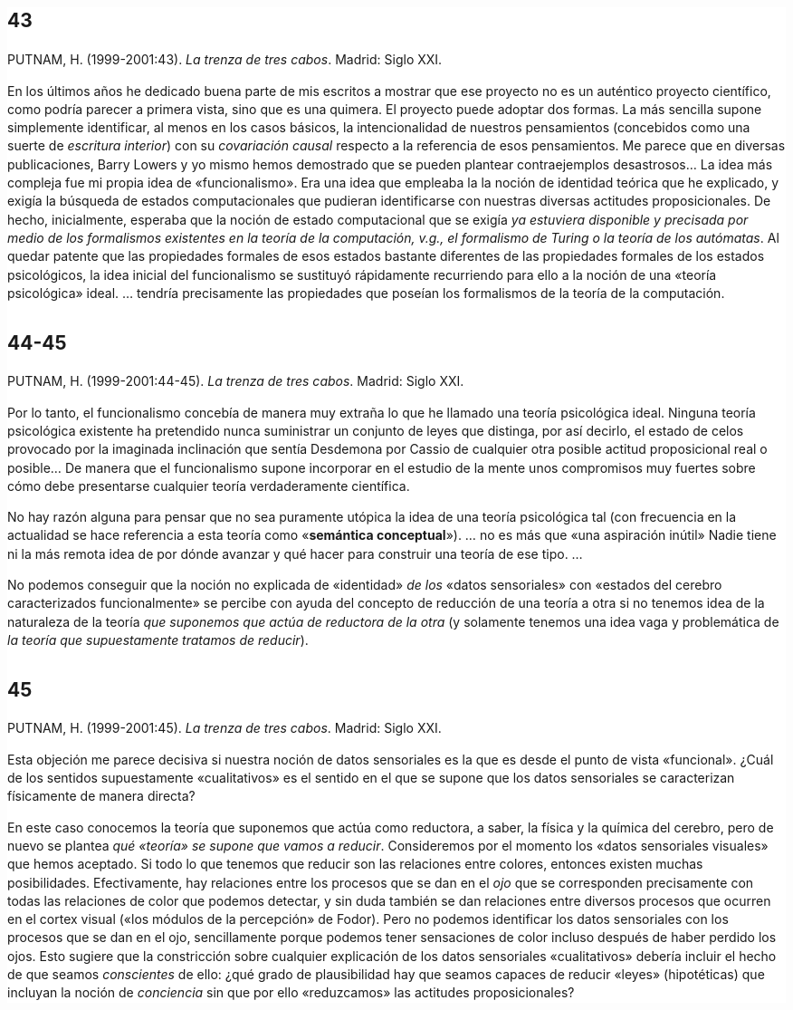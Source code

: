 
## 43
PUTNAM, H\. \(1999\-2001:43\)\. *La trenza de tres cabos*\. Madrid: Siglo XXI\.

 En los últimos años he dedicado buena parte de mis escritos a mostrar que ese proyecto no es un auténtico proyecto científico, como podría parecer a primera vista, sino que es una quimera\. El proyecto puede adoptar dos formas\. La más sencilla supone simplemente identificar, al menos en los casos básicos, la intencionalidad de nuestros pensamientos \(concebidos como una suerte de *escritura interior*\) con su *covariación causal* respecto a la referencia de esos pensamientos\. Me parece que en diversas publicaciones, Barry Lowers y yo mismo hemos demostrado que se pueden plantear contraejemplos desastrosos… La idea más compleja fue mi propia idea de «funcionalismo»\. Era una idea que empleaba la la noción de identidad teórica que he explicado, y exigía la búsqueda de estados computacionales que pudieran identificarse con nuestras diversas actitudes proposicionales\. De hecho, inicialmente, esperaba que la noción de estado computacional que se exigía *ya estuviera disponible y precisada por medio de los formalismos existentes en la teoría de la computación, v\.g\., el formalismo de Turing o la teoría de los autómatas*\. Al quedar patente que las propiedades formales de esos estados bastante diferentes de las propiedades formales de los estados psicológicos, la idea inicial del funcionalismo se sustituyó rápidamente recurriendo para ello a la noción de una «teoría psicológica» ideal\. … tendría precisamente las propiedades que poseían los formalismos de la teoría de la computación\.


## 44\-45
PUTNAM, H\. \(1999\-2001:44\-45\)\. *La trenza de tres cabos*\. Madrid: Siglo XXI\.

Por lo tanto, el funcionalismo concebía de manera muy extraña lo que he llamado una teoría psicológica ideal\. Ninguna teoría psicológica existente ha pretendido nunca suministrar un conjunto de leyes que distinga, por así decirlo, el estado de celos provocado por la imaginada inclinación que sentía Desdemona por Cassio de cualquier otra posible actitud proposicional real o posible… De manera que el funcionalismo supone incorporar en el estudio de la mente unos compromisos muy fuertes sobre cómo debe presentarse cualquier teoría verdaderamente científica\. 

 No hay razón alguna para pensar que no sea puramente utópica la idea de una teoría psicológica tal \(con frecuencia en la actualidad se hace referencia a esta teoría como «__semántica conceptual__»\)\. … no es más que «una aspiración inútil» Nadie tiene ni la más remota idea de por dónde avanzar y qué hacer para construir una teoría de ese tipo\. … 

No podemos conseguir que la noción no explicada de «identidad» *de* *los* «datos sensoriales» con «estados del cerebro caracterizados funcionalmente» se percibe con ayuda del concepto de reducción de una teoría a otra si no tenemos idea de la naturaleza de la teoría *que suponemos que actúa de reductora de la otra* \(y solamente tenemos una idea vaga y problemática de *la teoría que supuestamente tratamos de reducir*\)\.


## 45
PUTNAM, H\. \(1999\-2001:45\)\. *La trenza de tres cabos*\. Madrid: Siglo XXI\.

Esta objeción me parece decisiva si nuestra noción de datos sensoriales es la que es desde el punto de vista «funcional»\. ¿Cuál de los sentidos supuestamente «cualitativos» es el sentido en el que se supone que los datos sensoriales se caracterizan físicamente de manera directa?

 En este caso conocemos la teoría que suponemos que actúa como reductora, a saber, la física y la química del cerebro, pero de nuevo se plantea *qué «teoría» se supone que vamos a reducir*\. Consideremos por el momento los «datos sensoriales visuales» que hemos aceptado\. Si todo lo que tenemos que reducir son las relaciones entre colores, entonces existen muchas posibilidades\. Efectivamente, hay relaciones entre los procesos que se dan en el *ojo* que se corresponden precisamente con todas las relaciones de color que podemos detectar, y sin duda también se dan relaciones entre diversos procesos que ocurren en el cortex visual \(«los módulos de la percepción» de Fodor\)\. Pero no podemos identificar los datos sensoriales con los procesos que se dan en el ojo, sencillamente porque podemos tener sensaciones de color incluso después de haber perdido los ojos\. Esto sugiere que la constricción sobre cualquier explicación de los datos sensoriales «cualitativos» debería incluir el hecho de que seamos *conscientes* de ello: ¿qué grado de plausibilidad hay que seamos capaces de reducir «leyes» \(hipotéticas\) que incluyan la noción de *conciencia* sin que por ello «reduzcamos» las actitudes proposicionales? 

